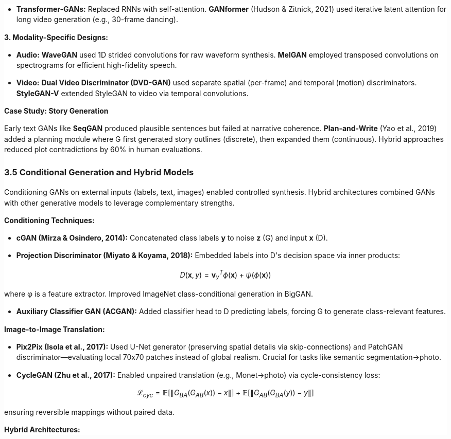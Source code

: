 - **Transformer-GANs:** Replaced RNNs with self-attention. **GANformer** (Hudson & Zitnick, 2021) used iterative latent attention for long video generation (e.g., 30-frame dancing).  

**3. Modality-Specific Designs:**  

- **Audio:** **WaveGAN** used 1D strided convolutions for raw waveform synthesis. **MelGAN** employed transposed convolutions on spectrograms for efficient high-fidelity speech.  

- **Video:** **Dual Video Discriminator (DVD-GAN)** used separate spatial (per-frame) and temporal (motion) discriminators. **StyleGAN-V** extended StyleGAN to video via temporal convolutions.  

**Case Study: Story Generation**  

Early text GANs like **SeqGAN** produced plausible sentences but failed at narrative coherence. **Plan-and-Write** (Yao et al., 2019) added a planning module where G first generated story outlines (discrete), then expanded them (continuous). Hybrid approaches reduced plot contradictions by 60% in human evaluations.

### 3.5 Conditional Generation and Hybrid Models

Conditioning GANs on external inputs (labels, text, images) enabled controlled synthesis. Hybrid architectures combined GANs with other generative models to leverage complementary strengths.

**Conditioning Techniques:**  

- **cGAN (Mirza & Osindero, 2014):** Concatenated class labels **y** to noise **z** (G) and input **x** (D).  

- **Projection Discriminator (Miyato & Koyama, 2018):** Embedded labels into D's decision space via inner products:  

```math

D(\mathbf{x}, y) = \mathbf{v}_y^T \phi(\mathbf{x}) + \psi(\phi(\mathbf{x}))

```  

where φ is a feature extractor. Improved ImageNet class-conditional generation in BigGAN.  

- **Auxiliary Classifier GAN (ACGAN):** Added classifier head to D predicting labels, forcing G to generate class-relevant features.  

**Image-to-Image Translation:**  

- **Pix2Pix (Isola et al., 2017):** Used U-Net generator (preserving spatial details via skip-connections) and PatchGAN discriminator—evaluating local 70x70 patches instead of global realism. Crucial for tasks like semantic segmentation→photo.  

- **CycleGAN (Zhu et al., 2017):** Enabled unpaired translation (e.g., Monet→photo) via cycle-consistency loss:  

```math

\mathcal{L}_{cyc} = \mathbb{E}[\|G_{BA}(G_{AB}(x)) - x\|] + \mathbb{E}[\|G_{AB}(G_{BA}(y)) - y\|]

```  

ensuring reversible mappings without paired data.  

**Hybrid Architectures:**  
